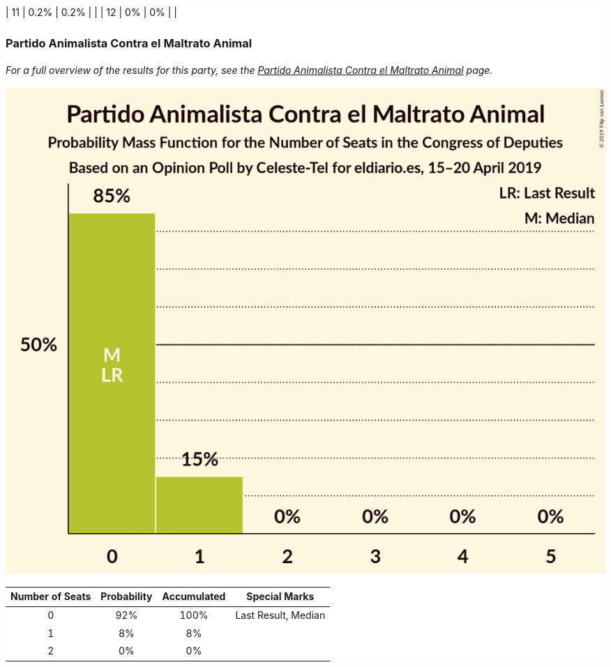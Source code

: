 | 11 | 0.2% | 0.2% |  |
| 12 | 0% | 0% |  |

### Partido Animalista Contra el Maltrato Animal

*For a full overview of the results for this party, see the [Partido Animalista Contra el Maltrato Animal](party-partidoanimalistacontraelmaltratoanimal.html) page.*

![Graph with seats probability mass function not yet produced](2019-04-20-Celeste-Tel-seats-pmf-partidoanimalistacontraelmaltratoanimal.png "Seats Probability Mass Function")

| Number of Seats | Probability | Accumulated | Special Marks |
|:---------------:|:-----------:|:-----------:|:-------------:|
| 0 | 92% | 100% | Last Result, Median |
| 1 | 8% | 8% |  |
| 2 | 0% | 0% |  |
